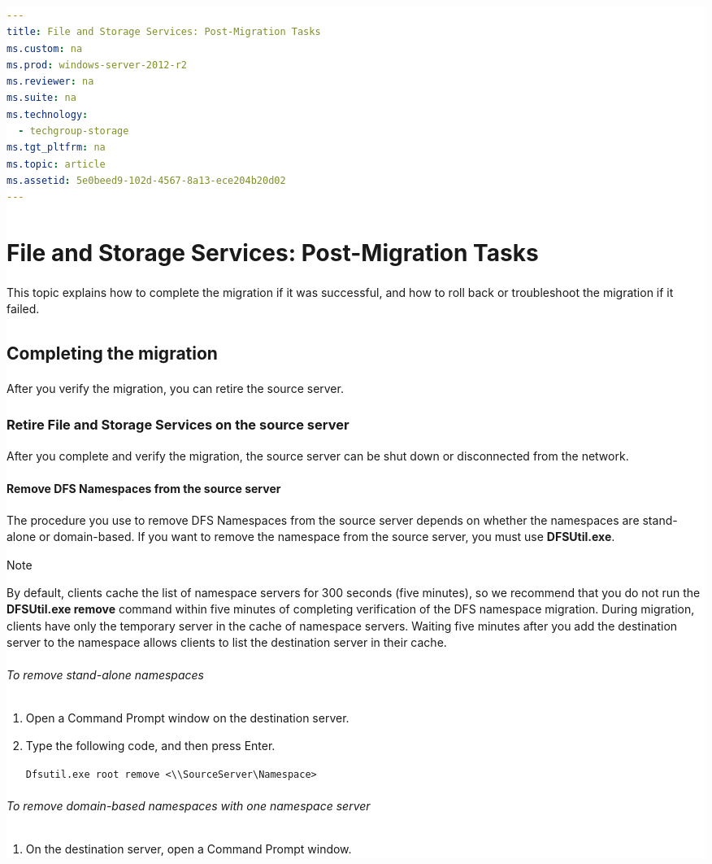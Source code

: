 ```yaml
---
title: File and Storage Services: Post-Migration Tasks
ms.custom: na
ms.prod: windows-server-2012-r2
ms.reviewer: na
ms.suite: na
ms.technology: 
  - techgroup-storage
ms.tgt_pltfrm: na
ms.topic: article
ms.assetid: 5e0beed9-102d-4567-8a13-ece204b20d02
---
```

# File and Storage Services: Post-Migration Tasks
This topic explains how to complete the migration if it was successful, and how to roll back or troubleshoot the migration if it failed.  
  
## Completing the migration  
After you verify the migration, you can retire the source server.  
  
### Retire File and Storage Services on the source server  
After you complete and verify the migration, the source server can be shut down or disconnected from the network.  
  
#### Remove DFS Namespaces from the source server  
The procedure you use to remove DFS Namespaces from the source server depends on whether the namespaces are stand\-alone or domain\-based. If you want to remove the namespace from the source server, you must use **DFSUtil.exe**.  
  
> [!NOTE]  
> By default, clients cache the list of namespace servers for 300 seconds \(five minutes\), so we recommend that you do not run the **DFSUtil.exe remove** command within five minutes of completing verification of the DFS namespace migration. During migration, clients have only the temporary server in the cache of namespace servers. Waiting five minutes after you add the destination server to the namespace allows clients to list the destination server in their cache.  
  
###### To remove stand\-alone namespaces  
  
1.  Open a Command Prompt window on the destination server.  
  
2.  Type the following code, and then press Enter.  
  
    ```  
    Dfsutil.exe root remove <\\SourceServer\Namespace>  
    ```  
  
###### To remove domain\-based namespaces with one namespace server  
  
1.  On the destination server, open a Command Prompt window.  
  